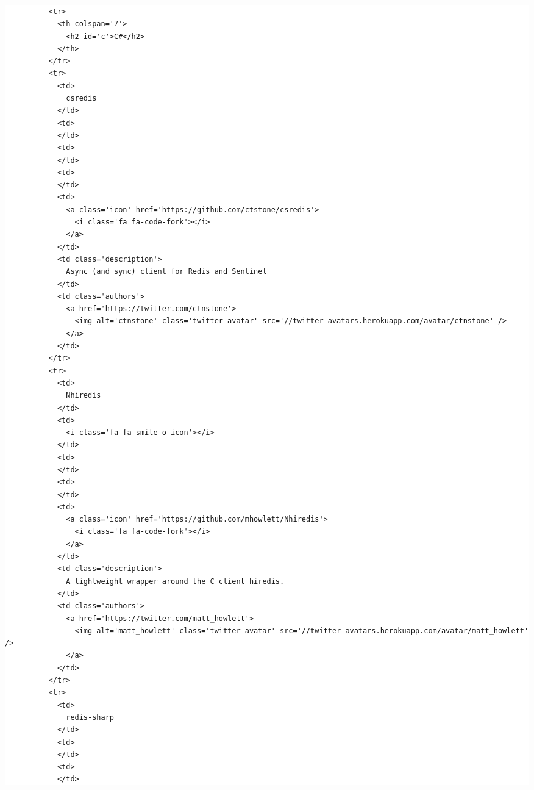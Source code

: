               <tr>
                <th colspan='7'>
                  <h2 id='c'>C#</h2>
                </th>
              </tr>
              <tr>
                <td>
                  csredis
                </td>
                <td>
                </td>
                <td>
                </td>
                <td>
                </td>
                <td>
                  <a class='icon' href='https://github.com/ctstone/csredis'>
                    <i class='fa fa-code-fork'></i>
                  </a>
                </td>
                <td class='description'>
                  Async (and sync) client for Redis and Sentinel
                </td>
                <td class='authors'>
                  <a href='https://twitter.com/ctnstone'>
                    <img alt='ctnstone' class='twitter-avatar' src='//twitter-avatars.herokuapp.com/avatar/ctnstone' />
                  </a>
                </td>
              </tr>
              <tr>
                <td>
                  Nhiredis
                </td>
                <td>
                  <i class='fa fa-smile-o icon'></i>
                </td>
                <td>
                </td>
                <td>
                </td>
                <td>
                  <a class='icon' href='https://github.com/mhowlett/Nhiredis'>
                    <i class='fa fa-code-fork'></i>
                  </a>
                </td>
                <td class='description'>
                  A lightweight wrapper around the C client hiredis.
                </td>
                <td class='authors'>
                  <a href='https://twitter.com/matt_howlett'>
                    <img alt='matt_howlett' class='twitter-avatar' src='//twitter-avatars.herokuapp.com/avatar/matt_howlett' />
                  </a>
                </td>
              </tr>
              <tr>
                <td>
                  redis-sharp
                </td>
                <td>
                </td>
                <td>
                </td>
